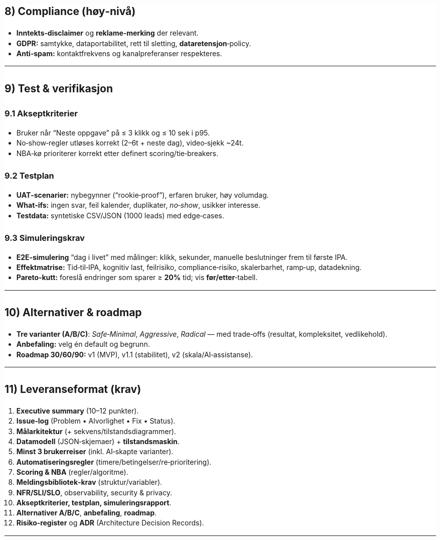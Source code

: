 ## 8) Compliance (høy‑nivå)
- **Inntekts‑disclaimer** og **reklame‑merking** der relevant.
- **GDPR:** samtykke, dataportabilitet, rett til sletting, **dataretensjon**‑policy.
- **Anti‑spam:** kontaktfrekvens og kanalpreferanser respekteres.

---

## 9) Test & verifikasjon
### 9.1 Akseptkriterier
- Bruker når “Neste oppgave” på ≤ 3 klikk og ≤ 10 sek i p95.
- No‑show‑regler utløses korrekt (2–6t + neste dag), video‑sjekk ~24t.
- NBA‑kø prioriterer korrekt etter definert scoring/tie‑breakers.

### 9.2 Testplan
- **UAT‑scenarier:** nybegynner (“rookie‑proof”), erfaren bruker, høy volumdag. 
- **What‑ifs:** ingen svar, feil kalender, duplikater, *no‑show*, usikker interesse.
- **Testdata:** syntetiske CSV/JSON (1000 leads) med edge‑cases.

### 9.3 Simuleringskrav
- **E2E‑simulering** “dag i livet” med målinger: klikk, sekunder, manuelle beslutninger frem til første IPA. 
- **Effektmatrise:** Tid‑til‑IPA, kognitiv last, feilrisiko, compliance‑risiko, skalerbarhet, ramp‑up, datadekning.
- **Pareto‑kutt:** foreslå endringer som sparer ≥ **20%** tid; vis **før/etter**‑tabell.

---

## 10) Alternativer & roadmap
- **Tre varianter (A/B/C)**: *Safe‑Minimal*, *Aggressive*, *Radical* — med trade‑offs (resultat, kompleksitet, vedlikehold).
- **Anbefaling:** velg én default og begrunn. 
- **Roadmap 30/60/90:** v1 (MVP), v1.1 (stabilitet), v2 (skala/AI‑assistanse).

---

## 11) Leveranseformat (krav)
1. **Executive summary** (10–12 punkter).  
2. **Issue‑log** (Problem • Alvorlighet • Fix • Status).  
3. **Målarkitektur** (+ sekvens/tilstandsdiagrammer).  
4. **Datamodell** (JSON‑skjemaer) + **tilstandsmaskin**.  
5. **Minst 3 brukerreiser** (inkl. AI‑skapte varianter).  
6. **Automatiseringsregler** (timere/betingelser/re‑prioritering).  
7. **Scoring & NBA** (regler/algoritme).  
8. **Meldingsbibliotek‑krav** (struktur/variabler).  
9. **NFR/SLI/SLO**, observability, security & privacy.  
10. **Akseptkriterier, testplan, simuleringsrapport**.  
11. **Alternativer A/B/C**, **anbefaling**, **roadmap**.  
12. **Risiko‑register** og **ADR** (Architecture Decision Records).

---